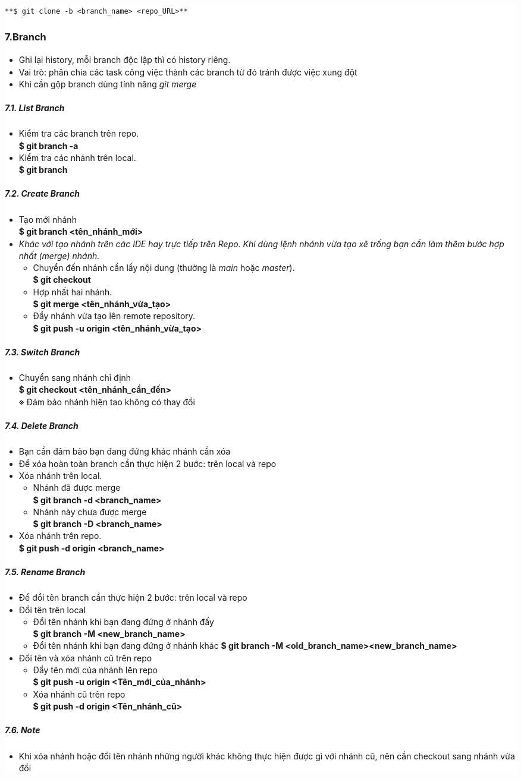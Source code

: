 	**$ git clone -b <branch_name> <repo_URL>**
### 7.Branch
- Ghi lại history, mỗi branch độc lập thì có history riêng.
- Vai trò: phân chia các task công việc thành các branch từ đó tránh được việc xung đột
- Khi cần gộp branch dùng tính năng *git merge*
##### 7.1. List Branch
- Kiểm tra các branch trên repo.\
	**$ git branch -a**
- Kiểm tra các nhánh trên local.\
	**$ git branch**
##### 7.2. Create Branch
- Tạo mới nhánh\
	**$ git branch <tên_nhánh_mới>**
- *Khác với tạo nhánh trên các IDE hay trực tiếp trên Repo. Khi dùng lệnh nhánh vừa tạo xẽ trống bạn cần làm thêm bước hợp nhất (merge) nhánh.*
	+ Chuyển đến nhánh cần lấy nội dung (thường là *main* hoặc *master*).\
		**$ git checkout <main>**
	+ Hợp nhất hai nhánh.\
		**$ git merge <tên_nhánh_vừa_tạo>**
	+ Đẩy nhánh vừa tạo lên remote repository.\
		**$ git push -u origin <tên_nhánh_vừa_tạo>**
##### 7.3. Switch Branch
- Chuyển sang nhánh chỉ định\
		**$ git checkout <tên_nhánh_cần_đến>**\
※ Đảm bảo nhánh hiện tao không có thay đổi
##### 7.4. Delete Branch
- Bạn cần đảm bảo bạn đang đứng khác nhánh cần xóa
- Để xóa hoàn toàn branch cần thực hiện 2 bước: trên local và repo
- Xóa nhánh trên local.
	+ Nhánh đã được merge\
		**$ git branch -d <branch_name>**
	+ Nhánh này chưa được merge\
		**$ git branch -D <branch_name>** 
- Xóa nhánh trên repo.\
	**$ git push -d origin <branch_name>**
##### 7.5. Rename Branch
- Để đổi tên branch cần thực hiện 2 bước: trên local và repo
- Đổi tên trên local
	+ Đổi tên nhánh khi bạn đang đứng ở nhánh đấy\
		**$ git branch -M <new_branch_name>**
	+ Đổi tên nhánh khi bạn đang đứng ở nhánh khác
		**$ git branch -M <old_branch_name><new_branch_name>**
- Đổi tên và xóa nhánh cũ trên repo
	+ Đẩy tên mới của nhánh lên repo\
		**$ git push -u origin <Tên_mới_của_nhánh>**
	+ Xóa nhánh cũ trên repo\
		**$ git push -d origin <Tên_nhánh_cũ>**

##### 7.6. Note
- Khi xóa nhánh hoặc đổi tên nhánh những người khác không thực hiện được gì với nhánh cũ, nên cần checkout sang nhánh vừa đổi
